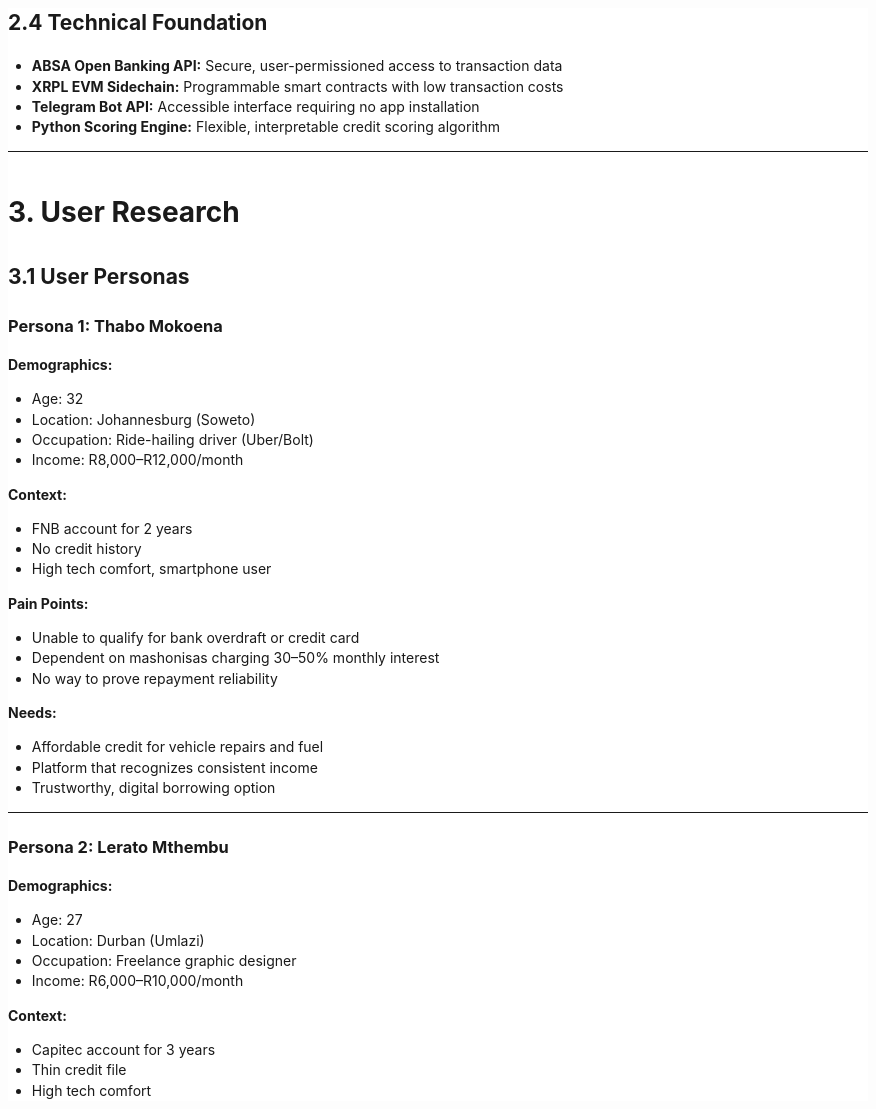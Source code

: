 ## 2.4 Technical Foundation

- **ABSA Open Banking API:** Secure, user-permissioned access to transaction data
- **XRPL EVM Sidechain:** Programmable smart contracts with low transaction costs
- **Telegram Bot API:** Accessible interface requiring no app installation
- **Python Scoring Engine:** Flexible, interpretable credit scoring algorithm

---

# 3. User Research

## 3.1 User Personas

### Persona 1: Thabo Mokoena

**Demographics:**

- Age: 32
- Location: Johannesburg (Soweto)
- Occupation: Ride-hailing driver (Uber/Bolt)
- Income: R8,000–R12,000/month

**Context:**

- FNB account for 2 years
- No credit history
- High tech comfort, smartphone user

**Pain Points:**

- Unable to qualify for bank overdraft or credit card
- Dependent on mashonisas charging 30–50% monthly interest
- No way to prove repayment reliability

**Needs:**

- Affordable credit for vehicle repairs and fuel
- Platform that recognizes consistent income
- Trustworthy, digital borrowing option

---

### Persona 2: Lerato Mthembu

**Demographics:**

- Age: 27
- Location: Durban (Umlazi)
- Occupation: Freelance graphic designer
- Income: R6,000–R10,000/month

**Context:**

- Capitec account for 3 years
- Thin credit file
- High tech comfort
